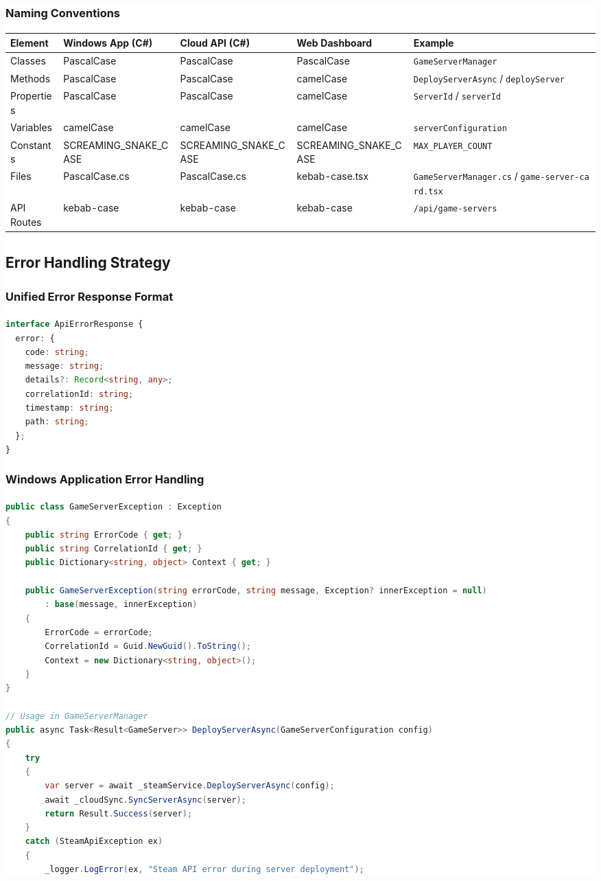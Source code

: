 ### Naming Conventions

| Element | Windows App (C#) | Cloud API (C#) | Web Dashboard | Example |
|:--------|:----------------|:---------------|:-------------|:--------|
| Classes | PascalCase | PascalCase | PascalCase | `GameServerManager` |
| Methods | PascalCase | PascalCase | camelCase | `DeployServerAsync` / `deployServer` |
| Properties | PascalCase | PascalCase | camelCase | `ServerId` / `serverId` |
| Variables | camelCase | camelCase | camelCase | `serverConfiguration` |
| Constants | SCREAMING_SNAKE_CASE | SCREAMING_SNAKE_CASE | SCREAMING_SNAKE_CASE | `MAX_PLAYER_COUNT` |
| Files | PascalCase.cs | PascalCase.cs | kebab-case.tsx | `GameServerManager.cs` / `game-server-card.tsx` |
| API Routes | kebab-case | kebab-case | kebab-case | `/api/game-servers` |

## Error Handling Strategy

### Unified Error Response Format

```typescript
interface ApiErrorResponse {
  error: {
    code: string;
    message: string;
    details?: Record<string, any>;
    correlationId: string;
    timestamp: string;
    path: string;
  };
}
```

### Windows Application Error Handling

```csharp
public class GameServerException : Exception
{
    public string ErrorCode { get; }
    public string CorrelationId { get; }
    public Dictionary<string, object> Context { get; }
    
    public GameServerException(string errorCode, string message, Exception? innerException = null)
        : base(message, innerException)
    {
        ErrorCode = errorCode;
        CorrelationId = Guid.NewGuid().ToString();
        Context = new Dictionary<string, object>();
    }
}

// Usage in GameServerManager
public async Task<Result<GameServer>> DeployServerAsync(GameServerConfiguration config)
{
    try
    {
        var server = await _steamService.DeployServerAsync(config);
        await _cloudSync.SyncServerAsync(server);
        return Result.Success(server);
    }
    catch (SteamApiException ex)
    {
        _logger.LogError(ex, "Steam API error during server deployment");
```